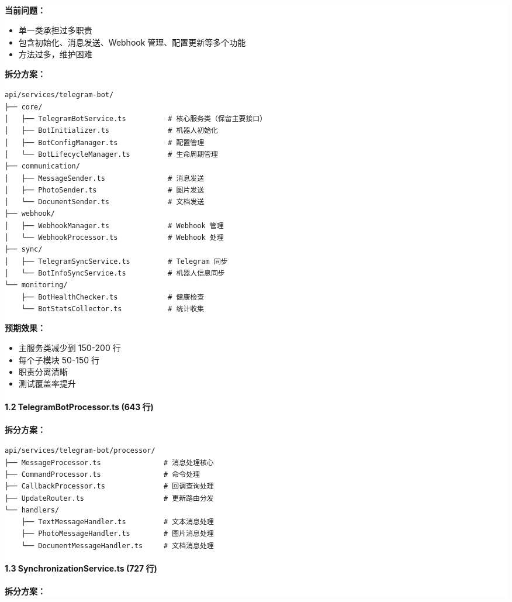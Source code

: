 **当前问题：**
- 单一类承担过多职责
- 包含初始化、消息发送、Webhook 管理、配置更新等多个功能
- 方法过多，维护困难

**拆分方案：**

```
api/services/telegram-bot/
├── core/
│   ├── TelegramBotService.ts          # 核心服务类（保留主要接口）
│   ├── BotInitializer.ts              # 机器人初始化
│   ├── BotConfigManager.ts            # 配置管理
│   └── BotLifecycleManager.ts         # 生命周期管理
├── communication/
│   ├── MessageSender.ts               # 消息发送
│   ├── PhotoSender.ts                 # 图片发送
│   └── DocumentSender.ts              # 文档发送
├── webhook/
│   ├── WebhookManager.ts              # Webhook 管理
│   └── WebhookProcessor.ts            # Webhook 处理
├── sync/
│   ├── TelegramSyncService.ts         # Telegram 同步
│   └── BotInfoSyncService.ts          # 机器人信息同步
└── monitoring/
    ├── BotHealthChecker.ts            # 健康检查
    └── BotStatsCollector.ts           # 统计收集
```

**预期效果：**
- 主服务类减少到 150-200 行
- 每个子模块 50-150 行
- 职责分离清晰
- 测试覆盖率提升

#### 1.2 TelegramBotProcessor.ts (643 行)

**拆分方案：**

```
api/services/telegram-bot/processor/
├── MessageProcessor.ts               # 消息处理核心
├── CommandProcessor.ts               # 命令处理
├── CallbackProcessor.ts              # 回调查询处理
├── UpdateRouter.ts                   # 更新路由分发
└── handlers/
    ├── TextMessageHandler.ts         # 文本消息处理
    ├── PhotoMessageHandler.ts        # 图片消息处理
    └── DocumentMessageHandler.ts     # 文档消息处理
```

#### 1.3 SynchronizationService.ts (727 行)

**拆分方案：**
